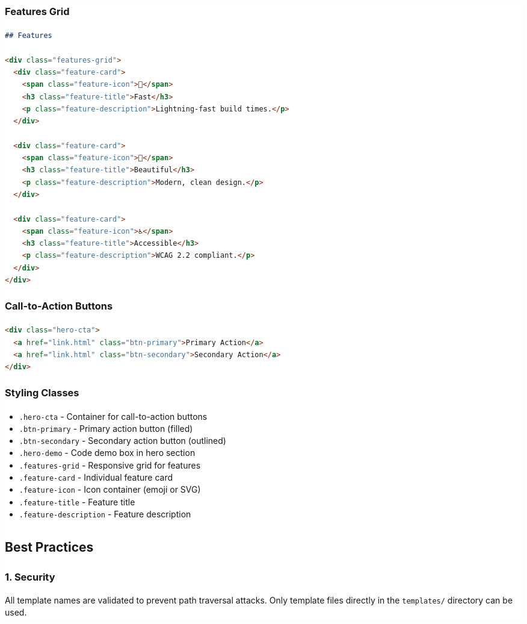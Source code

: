 ### Features Grid

```markdown
## Features

<div class="features-grid">
  <div class="feature-card">
    <span class="feature-icon">🚀</span>
    <h3 class="feature-title">Fast</h3>
    <p class="feature-description">Lightning-fast build times.</p>
  </div>
  
  <div class="feature-card">
    <span class="feature-icon">🎨</span>
    <h3 class="feature-title">Beautiful</h3>
    <p class="feature-description">Modern, clean design.</p>
  </div>
  
  <div class="feature-card">
    <span class="feature-icon">♿</span>
    <h3 class="feature-title">Accessible</h3>
    <p class="feature-description">WCAG 2.2 compliant.</p>
  </div>
</div>
```

### Call-to-Action Buttons

```markdown
<div class="hero-cta">
  <a href="link.html" class="btn-primary">Primary Action</a>
  <a href="link.html" class="btn-secondary">Secondary Action</a>
</div>
```

### Styling Classes

- `.hero-cta` - Container for call-to-action buttons
- `.btn-primary` - Primary action button (filled)
- `.btn-secondary` - Secondary action button (outlined)
- `.hero-demo` - Code demo box in hero section
- `.features-grid` - Responsive grid for features
- `.feature-card` - Individual feature card
- `.feature-icon` - Icon container (emoji or SVG)
- `.feature-title` - Feature title
- `.feature-description` - Feature description

## Best Practices

### 1. Security

All template names are validated to prevent path traversal attacks. Only template files directly in the `templates/` directory can be used.
